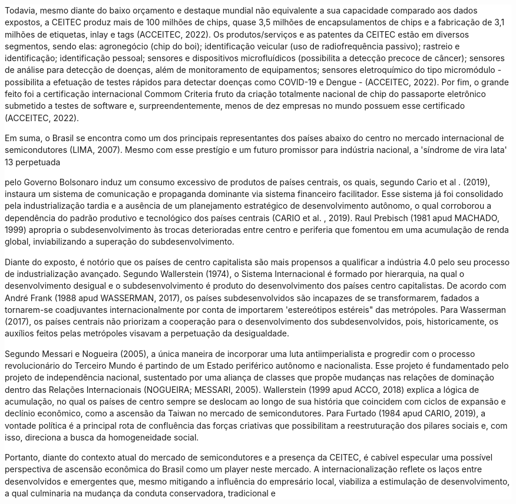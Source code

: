 Todavia, mesmo diante do baixo orçamento e destaque mundial não equivalente a sua capacidade comparado aos dados expostos, a CEITEC produz mais de 100 milhões de chips, quase 3,5 milhões de encapsulamentos de chips e a fabricação de 3,1 milhões de etiquetas, inlay e tags (ACCEITEC, 2022). Os produtos/serviços e as patentes da CEITEC estão em diversos segmentos, sendo elas: agronegócio (chip do boi); identificação veicular (uso de radiofrequência passivo); rastreio e identificação; identificação pessoal; sensores e dispositivos microfluídicos (possibilita a detecção precoce de câncer); sensores de análise para detecção de doenças, além de monitoramento de equipamentos; sensores eletroquímico do tipo micromódulo - possibilita a efetuação de testes rápidos para detectar doenças como COVID-19 e  Dengue  -  (ACCEITEC,  2022).    Por  fim,  o  grande  feito  foi  a  certificação  internacional Commom  Criteria  fruto  da  criação  totalmente  nacional  de  chip  do  passaporte  eletrônico submetido  a  testes  de  software  e,  surpreendentemente,  menos  de  dez  empresas  no  mundo possuem esse certificado (ACCEITEC, 2022).

Em suma, o Brasil se encontra como um dos principais representantes dos países abaixo do  centro  no  mercado  internacional  de  semicondutores  (LIMA,  2007).  Mesmo  com  esse prestígio e um futuro promissor para indústria nacional, a 'síndrome de vira lata' 13 perpetuada



pelo Governo Bolsonaro induz um consumo excessivo de produtos de países centrais, os quais, segundo Cario et al . (2019), instaura um sistema de comunicação e propaganda dominante via sistema financeiro facilitador. Esse sistema já foi consolidado pela industrialização tardia e a ausência de um planejamento estratégico de desenvolvimento autônomo, o qual corroborou a dependência do padrão produtivo e tecnológico dos países centrais (CARIO et al. , 2019). Raul Prebisch (1981 apud MACHADO, 1999) apropria o subdesenvolvimento às trocas deterioradas entre centro e periferia que fomentou em uma acumulação de renda global, inviabilizando a superação do subdesenvolvimento.

Diante do exposto, é notório que os países de centro capitalista são mais propensos a qualificar a indústria 4.0 pelo seu processo de industrialização avançado. Segundo Wallerstein (1974), o Sistema Internacional é formado por hierarquia, na qual o desenvolvimento desigual e o subdesenvolvimento é produto do desenvolvimento dos países centro capitalistas. De acordo com  André  Frank  (1988 apud WASSERMAN,  2017),  os  países  subdesenvolvidos  são incapazes  de  se  transformarem,  fadados  a  tornarem-se  coadjuvantes  internacionalmente  por conta de importarem 'estereótipos estéreis" das metrópoles. Para Wasserman (2017), os países centrais  não  priorizam  a  cooperação  para  o  desenvolvimento  dos  subdesenvolvidos,  pois, historicamente, os auxílios feitos pelas metrópoles visavam a perpetuação da desigualdade.

Segundo  Messari  e  Nogueira  (2005),  a  única  maneira  de  incorporar  uma  luta  antiimperialista e progredir com o processo revolucionário do Terceiro Mundo é partindo de um Estado  periférico  autônomo  e  nacionalista.  Esse  projeto  é  fundamentado  pelo  projeto  de independência  nacional,  sustentado  por  uma  aliança  de  classes  que  propõe  mudanças  nas relações de dominação dentro das Relações Internacionais (NOGUEIRA; MESSARI, 2005). Wallerstein (1999 apud ACCO, 2018) explica a lógica de acumulação, no qual os países de centro sempre se deslocam ao longo de sua história que coincidem com ciclos de expansão e declínio econômico, como a ascensão da Taiwan no mercado de semicondutores. Para Furtado (1984 apud CARIO, 2019), a vontade política  é  a  principal  rota  de  confluência  das  forças criativas que possibilitam a reestruturação dos pilares sociais e, com isso, direciona a busca da homogeneidade social.

Portanto,  diante  do  contexto  atual  do  mercado  de  semicondutores  e  a  presença  da CEITEC, é cabível especular uma possível perspectiva de ascensão econômica do Brasil como um player neste  mercado.  A  internacionalização  reflete  os  laços  entre  desenvolvidos  e emergentes que, mesmo mitigando a influência do empresário local, viabiliza a estimulação de desenvolvimento,  a  qual  culminaria  na  mudança  da  conduta  conservadora,  tradicional  e

